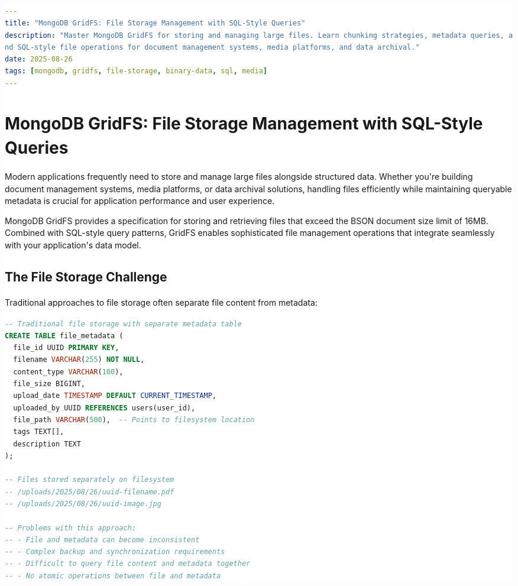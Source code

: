 ```yaml
---
title: "MongoDB GridFS: File Storage Management with SQL-Style Queries"
description: "Master MongoDB GridFS for storing and managing large files. Learn chunking strategies, metadata queries, and SQL-style file operations for document management systems, media platforms, and data archival."
date: 2025-08-26
tags: [mongodb, gridfs, file-storage, binary-data, sql, media]
---
```


# MongoDB GridFS: File Storage Management with SQL-Style Queries

Modern applications frequently need to store and manage large files alongside structured data. Whether you're building document management systems, media platforms, or data archival solutions, handling files efficiently while maintaining queryable metadata is crucial for application performance and user experience.

MongoDB GridFS provides a specification for storing and retrieving files that exceed the BSON document size limit of 16MB. Combined with SQL-style query patterns, GridFS enables sophisticated file management operations that integrate seamlessly with your application's data model.

## The File Storage Challenge

Traditional approaches to file storage often separate file content from metadata:

```sql
-- Traditional file storage with separate metadata table
CREATE TABLE file_metadata (
  file_id UUID PRIMARY KEY,
  filename VARCHAR(255) NOT NULL,
  content_type VARCHAR(100),
  file_size BIGINT,
  upload_date TIMESTAMP DEFAULT CURRENT_TIMESTAMP,
  uploaded_by UUID REFERENCES users(user_id),
  file_path VARCHAR(500),  -- Points to filesystem location
  tags TEXT[],
  description TEXT
);

-- Files stored separately on filesystem
-- /uploads/2025/08/26/uuid-filename.pdf
-- /uploads/2025/08/26/uuid-image.jpg

-- Problems with this approach:
-- - File and metadata can become inconsistent
-- - Complex backup and synchronization requirements
-- - Difficult to query file content and metadata together
-- - No atomic operations between file and metadata
```
